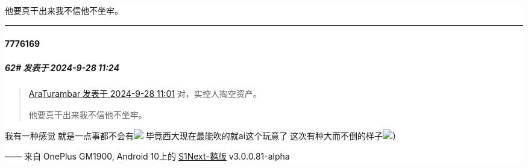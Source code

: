 他要真干出来我不信他不坐牢。


*****

####  7776169  
##### 62#       发表于 2024-9-28 11:24

<blockquote><a href="httphttps://bbs.saraba1st.com/2b/forum.php?mod=redirect&amp;goto=findpost&amp;pid=66329134&amp;ptid=2201104" target="_blank">AraTurambar 发表于 2024-9-28 11:01</a>
对，实控人掏空资产。

他要真干出来我不信他不坐牢。</blockquote>
我有一种感觉
就是一点事都不会有<img src="https://static.saraba1st.com/image/smiley/face2017/019.png" referrerpolicy="no-referrer">
毕竟西大现在最能吹的就ai这个玩意了
这次有种大而不倒的样子<img src="https://static.saraba1st.com/image/smiley/face2017/019.png" referrerpolicy="no-referrer">）

—— 来自 OnePlus GM1900, Android 10上的 [S1Next-鹅版](https://github.com/ykrank/S1-Next/releases) v3.0.0.81-alpha

